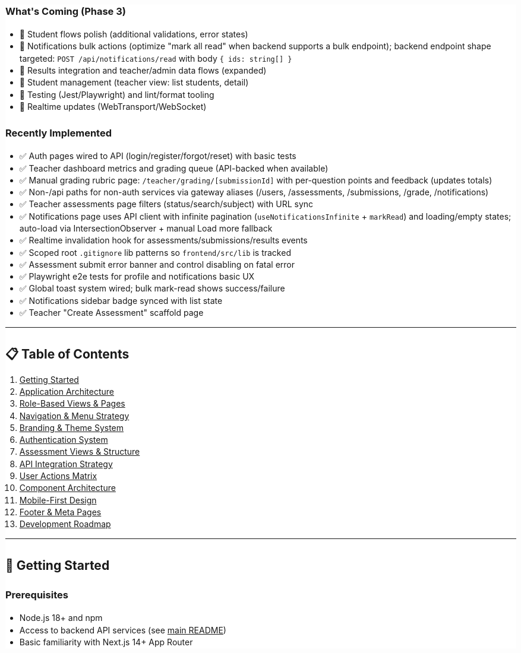### **What's Coming (Phase 3)**
- 🚧 Student flows polish (additional validations, error states)
- 🚧 Notifications bulk actions (optimize "mark all read" when backend supports a bulk endpoint); backend endpoint shape targeted: `POST /api/notifications/read` with body `{ ids: string[] }`
- 🚧 Results integration and teacher/admin data flows (expanded)
- 🚧 Student management (teacher view: list students, detail)
- 🚧 Testing (Jest/Playwright) and lint/format tooling
- 🚧 Realtime updates (WebTransport/WebSocket)
  
### **Recently Implemented**
- ✅ Auth pages wired to API (login/register/forgot/reset) with basic tests
- ✅ Teacher dashboard metrics and grading queue (API-backed when available)
- ✅ Manual grading rubric page: `/teacher/grading/[submissionId]` with per-question points and feedback (updates totals)
- ✅ Non-/api paths for non-auth services via gateway aliases (/users, /assessments, /submissions, /grade, /notifications)
- ✅ Teacher assessments page filters (status/search/subject) with URL sync
- ✅ Notifications page uses API client with infinite pagination (`useNotificationsInfinite` + `markRead`) and loading/empty states; auto-load via IntersectionObserver + manual Load more fallback
- ✅ Realtime invalidation hook for assessments/submissions/results events
- ✅ Scoped root `.gitignore` lib patterns so `frontend/src/lib` is tracked
- ✅ Assessment submit error banner and control disabling on fatal error
- ✅ Playwright e2e tests for profile and notifications basic UX
- ✅ Global toast system wired; bulk mark-read shows success/failure
- ✅ Notifications sidebar badge synced with list state
- ✅ Teacher "Create Assessment" scaffold page

---

## 📋 Table of Contents

1. [Getting Started](#getting-started)
2. [Application Architecture](#application-architecture)
3. [Role-Based Views & Pages](#role-based-views--pages)
4. [Navigation & Menu Strategy](#navigation--menu-strategy)
5. [Branding & Theme System](#branding--theme-system)
6. [Authentication System](#authentication-system)
7. [Assessment Views & Structure](#assessment-views--structure)
8. [API Integration Strategy](#api-integration-strategy)
9. [User Actions Matrix](#user-actions-matrix)
10. [Component Architecture](#component-architecture)
11. [Mobile-First Design](#mobile-first-design)
12. [Footer & Meta Pages](#footer--meta-pages)
13. [Development Roadmap](#development-roadmap)

---

## 🏁 Getting Started

### **Prerequisites**
- Node.js 18+ and npm
- Access to backend API services (see [main README](../README.md))
- Basic familiarity with Next.js 14+ App Router
